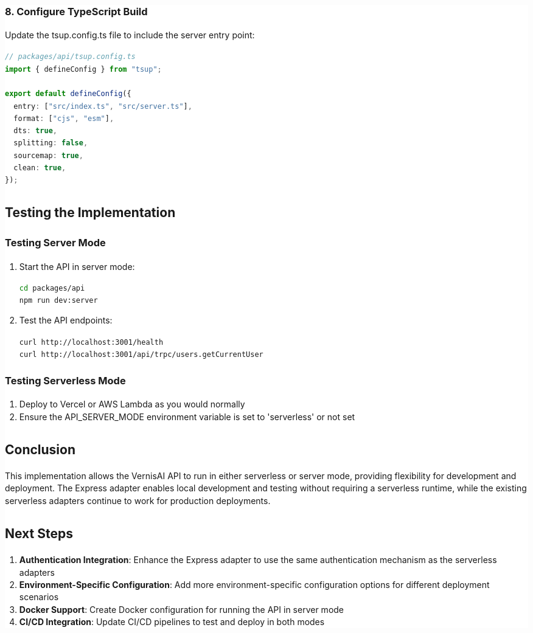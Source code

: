 ### 8. Configure TypeScript Build

Update the tsup.config.ts file to include the server entry point:

```typescript
// packages/api/tsup.config.ts
import { defineConfig } from "tsup";

export default defineConfig({
  entry: ["src/index.ts", "src/server.ts"],
  format: ["cjs", "esm"],
  dts: true,
  splitting: false,
  sourcemap: true,
  clean: true,
});
```

## Testing the Implementation

### Testing Server Mode

1. Start the API in server mode:

   ```bash
   cd packages/api
   npm run dev:server
   ```

2. Test the API endpoints:
   ```bash
   curl http://localhost:3001/health
   curl http://localhost:3001/api/trpc/users.getCurrentUser
   ```

### Testing Serverless Mode

1. Deploy to Vercel or AWS Lambda as you would normally
2. Ensure the API_SERVER_MODE environment variable is set to 'serverless' or not set

## Conclusion

This implementation allows the VernisAI API to run in either serverless or server mode, providing flexibility for development and deployment. The Express adapter enables local development and testing without requiring a serverless runtime, while the existing serverless adapters continue to work for production deployments.

## Next Steps

1. **Authentication Integration**: Enhance the Express adapter to use the same authentication mechanism as the serverless adapters
2. **Environment-Specific Configuration**: Add more environment-specific configuration options for different deployment scenarios
3. **Docker Support**: Create Docker configuration for running the API in server mode
4. **CI/CD Integration**: Update CI/CD pipelines to test and deploy in both modes
